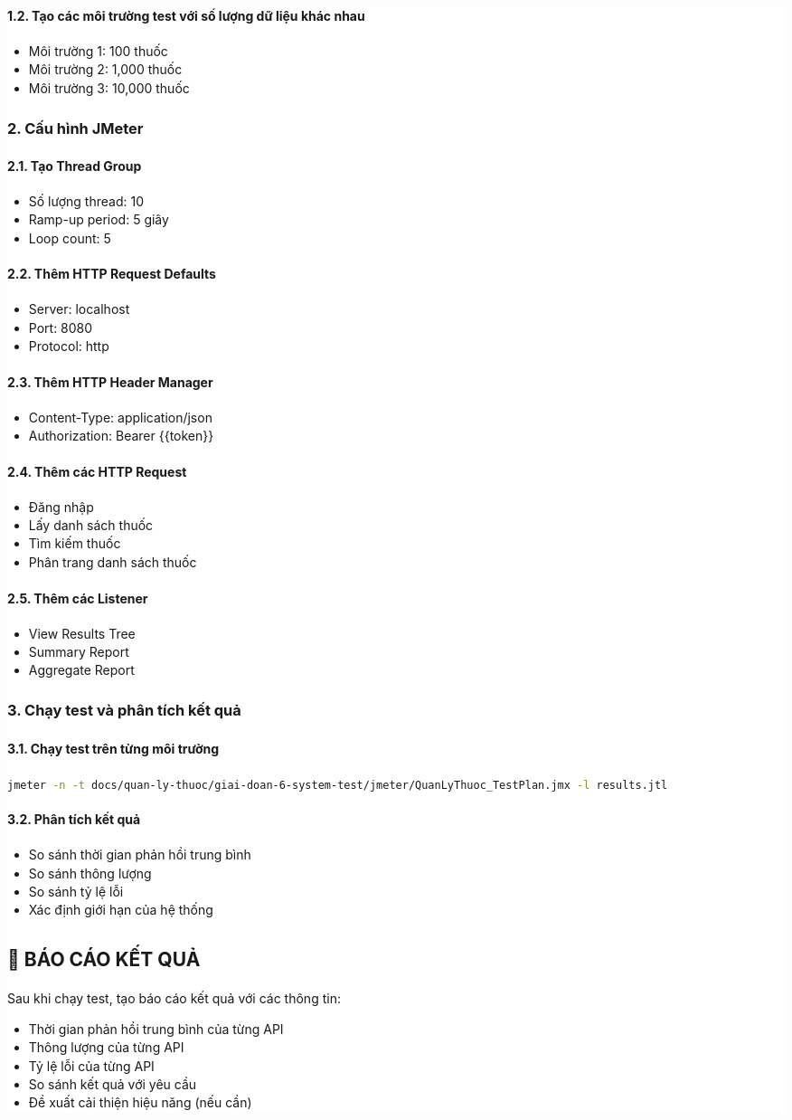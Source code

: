 #### 1.2. Tạo các môi trường test với số lượng dữ liệu khác nhau
- Môi trường 1: 100 thuốc
- Môi trường 2: 1,000 thuốc
- Môi trường 3: 10,000 thuốc

### 2. Cấu hình JMeter

#### 2.1. Tạo Thread Group
- Số lượng thread: 10
- Ramp-up period: 5 giây
- Loop count: 5

#### 2.2. Thêm HTTP Request Defaults
- Server: localhost
- Port: 8080
- Protocol: http

#### 2.3. Thêm HTTP Header Manager
- Content-Type: application/json
- Authorization: Bearer {{token}}

#### 2.4. Thêm các HTTP Request
- Đăng nhập
- Lấy danh sách thuốc
- Tìm kiếm thuốc
- Phân trang danh sách thuốc

#### 2.5. Thêm các Listener
- View Results Tree
- Summary Report
- Aggregate Report

### 3. Chạy test và phân tích kết quả

#### 3.1. Chạy test trên từng môi trường
```bash
jmeter -n -t docs/quan-ly-thuoc/giai-doan-6-system-test/jmeter/QuanLyThuoc_TestPlan.jmx -l results.jtl
```

#### 3.2. Phân tích kết quả
- So sánh thời gian phản hồi trung bình
- So sánh thông lượng
- So sánh tỷ lệ lỗi
- Xác định giới hạn của hệ thống

## 📝 BÁO CÁO KẾT QUẢ

Sau khi chạy test, tạo báo cáo kết quả với các thông tin:
- Thời gian phản hồi trung bình của từng API
- Thông lượng của từng API
- Tỷ lệ lỗi của từng API
- So sánh kết quả với yêu cầu
- Đề xuất cải thiện hiệu năng (nếu cần)
